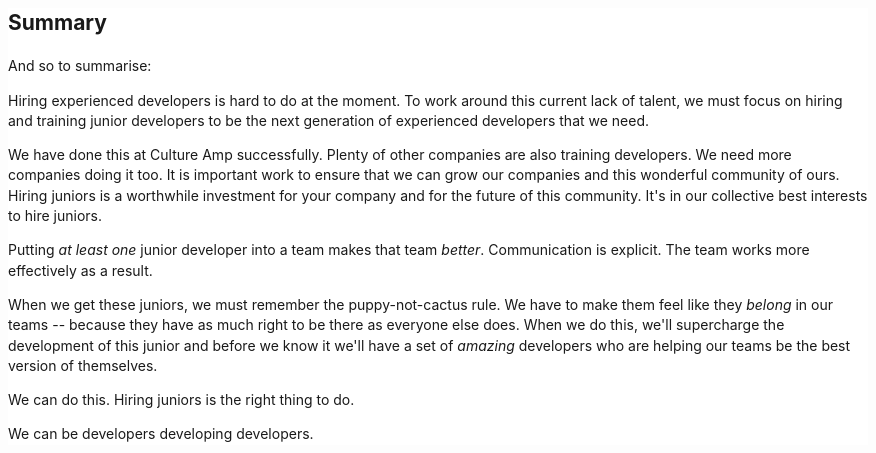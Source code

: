 ## Summary

And so to summarise:

Hiring experienced developers is hard to do at the moment. To work around this current lack of talent, we must focus on hiring and training junior developers to be the next generation of experienced developers that we need.

We have done this at Culture Amp successfully. Plenty of other companies are also training developers. We need more companies doing it too. It is important work to ensure that we can grow our companies and this wonderful community of ours. Hiring juniors is a worthwhile investment for your company and for the future of this community. It's in our collective best interests to hire juniors.

Putting _at least one_ junior developer into a team makes that team _better_. Communication is explicit. The team works more effectively as a result.

When we get these juniors, we must remember the puppy-not-cactus rule. We have to make them feel like they _belong_ in our teams -- because they have as much right to be there as everyone else does. When we do this, we'll supercharge the development of this junior and before we know it we'll have a set of _amazing_ developers who are helping our teams be the best version of themselves.

We can do this. Hiring juniors is the right thing to do.

We can be developers developing developers.
